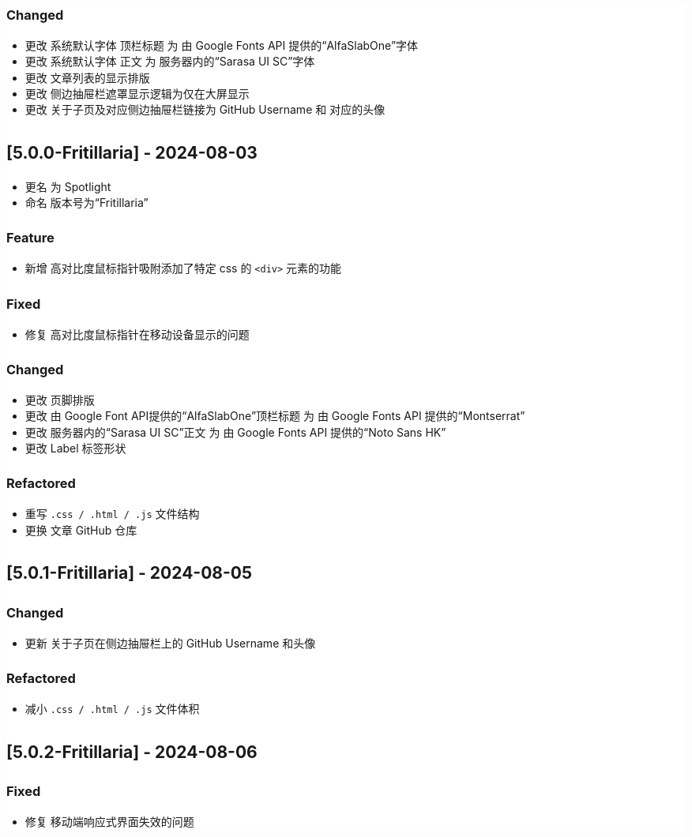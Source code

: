 ### Changed

* 更改 系统默认字体 顶栏标题 为 由 Google Fonts API 提供的“AlfaSlabOne”字体
* 更改 系统默认字体 正文 为 服务器内的“Sarasa UI SC”字体
* 更改 文章列表的显示排版
* 更改 侧边抽屉栏遮罩显示逻辑为仅在大屏显示
* 更改 关于子页及对应侧边抽屉栏链接为 GitHub Username 和 对应的头像

## [5.0.0-Fritillaria] - 2024-08-03

* 更名 为 Spotlight
* 命名 版本号为“Fritillaria”

### Feature

* 新增 高对比度鼠标指针吸附添加了特定 css 的 `<div>` 元素的功能

### Fixed

* 修复 高对比度鼠标指针在移动设备显示的问题

### Changed

* 更改 页脚排版
* 更改 由 Google Font API提供的“AlfaSlabOne”顶栏标题 为 由 Google Fonts API 提供的“Montserrat”
* 更改 服务器内的“Sarasa UI SC”正文 为 由 Google Fonts API 提供的“Noto Sans HK”
* 更改 Label 标签形状

### Refactored

* 重写 `.css / .html / .js` 文件结构
* 更换 文章 GitHub 仓库

## [5.0.1-Fritillaria] - 2024-08-05

### Changed

* 更新 关于子页在侧边抽屉栏上的 GitHub Username 和头像

### Refactored

* 减小  `.css / .html / .js` 文件体积

## [5.0.2-Fritillaria] - 2024-08-06

### Fixed

* 修复 移动端响应式界面失效的问题

